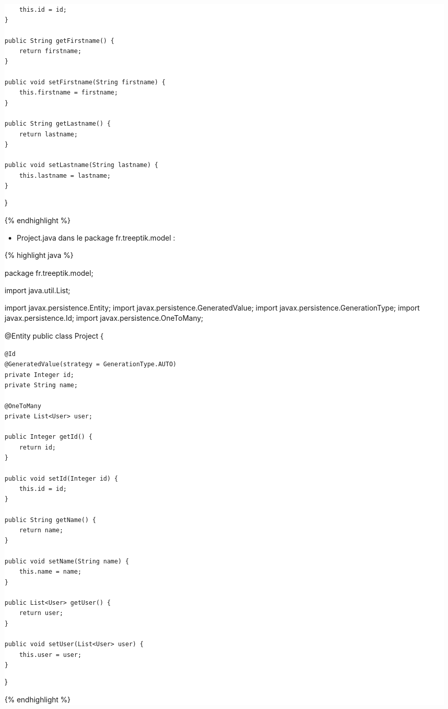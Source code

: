 		this.id = id;	
	}

	public String getFirstname() {		
		return firstname;	
	}

	public void setFirstname(String firstname) {		
		this.firstname = firstname;	
	}

	public String getLastname() {		
		return lastname;	
	}

	public void setLastname(String lastname) {		
		this.lastname = lastname;	
	}
}

{% endhighlight %}

* Project.java dans le package fr.treeptik.model  :

{% highlight java %}

package fr.treeptik.model;

import java.util.List;

import javax.persistence.Entity;
import javax.persistence.GeneratedValue;
import javax.persistence.GenerationType;
import javax.persistence.Id;
import javax.persistence.OneToMany;

@Entity
public class Project {

	@Id	
	@GeneratedValue(strategy = GenerationType.AUTO)
	private Integer id;
	private String name;

	@OneToMany	
	private List<User> user;

	public Integer getId() {		
		return id;	
	}

	public void setId(Integer id) {		
		this.id = id;	
	}

	public String getName() {		
		return name;	
	}

	public void setName(String name) {		
		this.name = name;	
	}

	public List<User> getUser() {		
		return user;	
	}

	public void setUser(List<User> user) {		
		this.user = user;	
	}
}

{% endhighlight %}